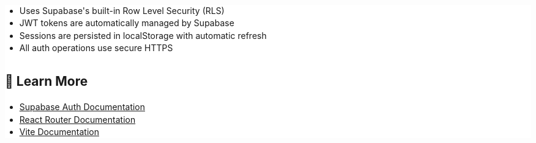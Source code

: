 - Uses Supabase's built-in Row Level Security (RLS)
- JWT tokens are automatically managed by Supabase
- Sessions are persisted in localStorage with automatic refresh
- All auth operations use secure HTTPS

## 📖 Learn More

- [Supabase Auth Documentation](https://supabase.com/docs/guides/auth)
- [React Router Documentation](https://reactrouter.com)
- [Vite Documentation](https://vitejs.dev)
